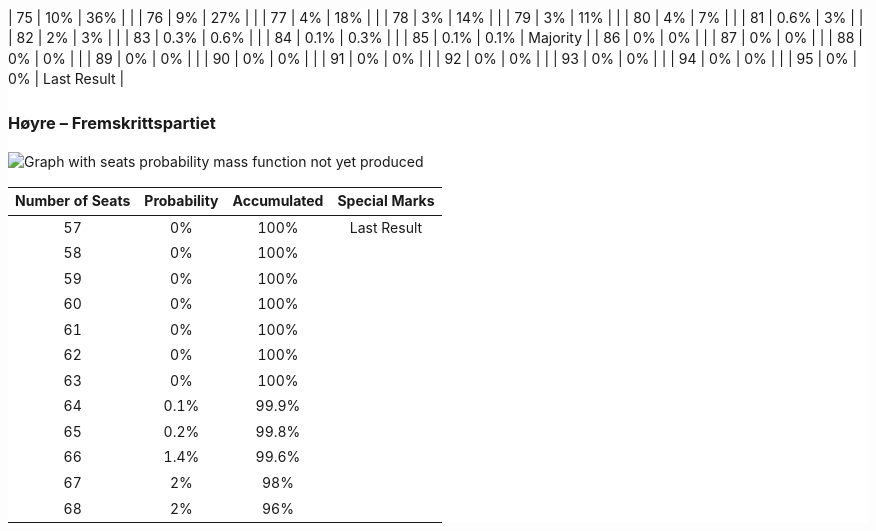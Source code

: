 | 75 | 10% | 36% |  |
| 76 | 9% | 27% |  |
| 77 | 4% | 18% |  |
| 78 | 3% | 14% |  |
| 79 | 3% | 11% |  |
| 80 | 4% | 7% |  |
| 81 | 0.6% | 3% |  |
| 82 | 2% | 3% |  |
| 83 | 0.3% | 0.6% |  |
| 84 | 0.1% | 0.3% |  |
| 85 | 0.1% | 0.1% | Majority |
| 86 | 0% | 0% |  |
| 87 | 0% | 0% |  |
| 88 | 0% | 0% |  |
| 89 | 0% | 0% |  |
| 90 | 0% | 0% |  |
| 91 | 0% | 0% |  |
| 92 | 0% | 0% |  |
| 93 | 0% | 0% |  |
| 94 | 0% | 0% |  |
| 95 | 0% | 0% | Last Result |

### Høyre – Fremskrittspartiet

![Graph with seats probability mass function not yet produced](2024-10-02-Norfakta-coalitions-seats-pmf-h–frp.png "Seats Probability Mass Function")

| Number of Seats | Probability | Accumulated | Special Marks |
|:---------------:|:-----------:|:-----------:|:-------------:|
| 57 | 0% | 100% | Last Result |
| 58 | 0% | 100% |  |
| 59 | 0% | 100% |  |
| 60 | 0% | 100% |  |
| 61 | 0% | 100% |  |
| 62 | 0% | 100% |  |
| 63 | 0% | 100% |  |
| 64 | 0.1% | 99.9% |  |
| 65 | 0.2% | 99.8% |  |
| 66 | 1.4% | 99.6% |  |
| 67 | 2% | 98% |  |
| 68 | 2% | 96% |  |